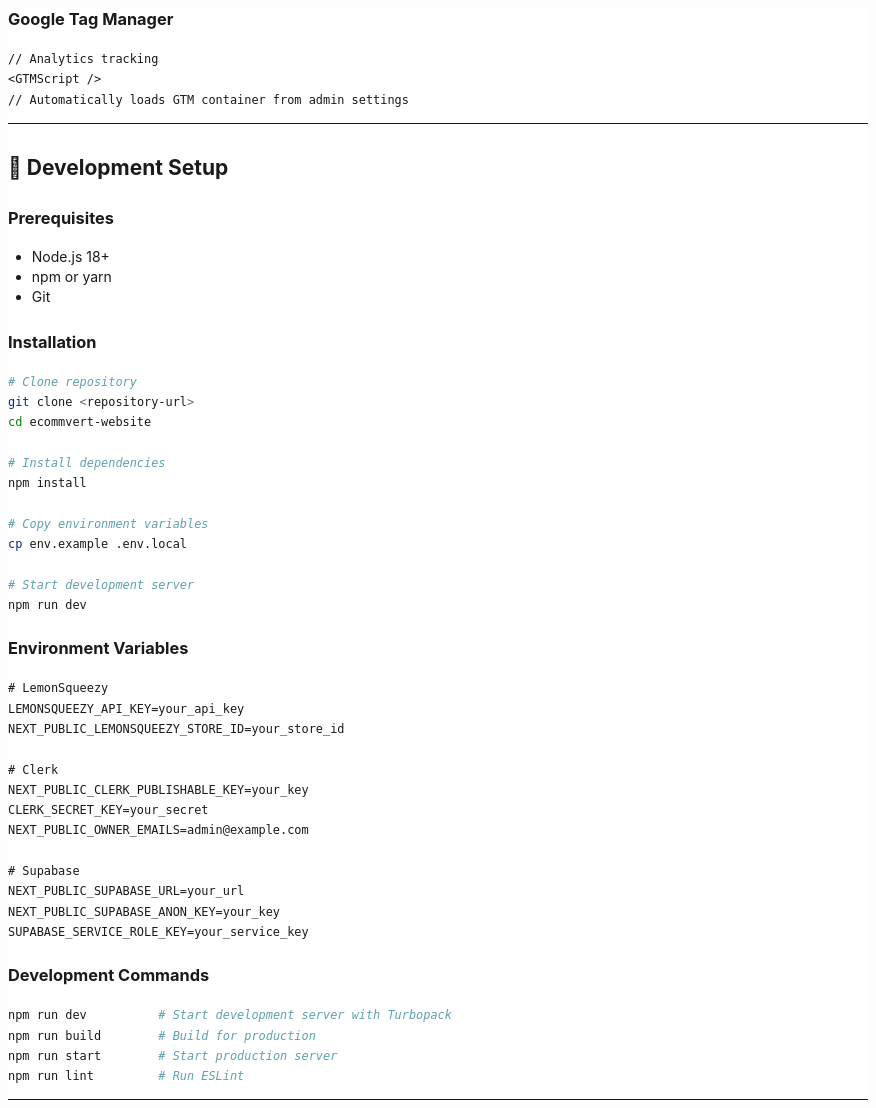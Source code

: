 ### Google Tag Manager
```tsx
// Analytics tracking
<GTMScript />
// Automatically loads GTM container from admin settings
```

---

## 🚀 Development Setup

### Prerequisites
- Node.js 18+ 
- npm or yarn
- Git

### Installation
```bash
# Clone repository
git clone <repository-url>
cd ecommvert-website

# Install dependencies
npm install

# Copy environment variables
cp env.example .env.local

# Start development server
npm run dev
```

### Environment Variables
```env
# LemonSqueezy
LEMONSQUEEZY_API_KEY=your_api_key
NEXT_PUBLIC_LEMONSQUEEZY_STORE_ID=your_store_id

# Clerk
NEXT_PUBLIC_CLERK_PUBLISHABLE_KEY=your_key
CLERK_SECRET_KEY=your_secret
NEXT_PUBLIC_OWNER_EMAILS=admin@example.com

# Supabase
NEXT_PUBLIC_SUPABASE_URL=your_url
NEXT_PUBLIC_SUPABASE_ANON_KEY=your_key
SUPABASE_SERVICE_ROLE_KEY=your_service_key
```

### Development Commands
```bash
npm run dev          # Start development server with Turbopack
npm run build        # Build for production
npm run start        # Start production server
npm run lint         # Run ESLint
```

---